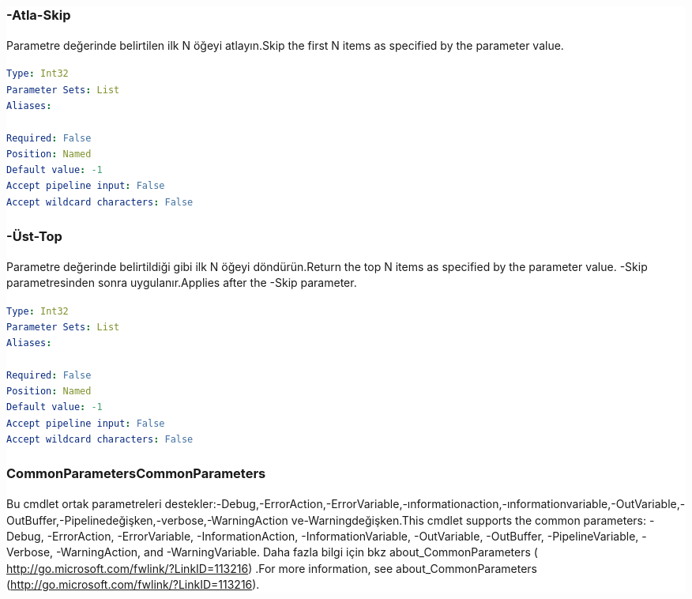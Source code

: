 ### <span data-ttu-id="ce500-130">-Atla</span><span class="sxs-lookup"><span data-stu-id="ce500-130">-Skip</span></span>
<span data-ttu-id="ce500-131">Parametre değerinde belirtilen ilk N öğeyi atlayın.</span><span class="sxs-lookup"><span data-stu-id="ce500-131">Skip the first N items as specified by the parameter value.</span></span>

```yaml
Type: Int32
Parameter Sets: List
Aliases:

Required: False
Position: Named
Default value: -1
Accept pipeline input: False
Accept wildcard characters: False
```

### <span data-ttu-id="ce500-132">-Üst</span><span class="sxs-lookup"><span data-stu-id="ce500-132">-Top</span></span>
<span data-ttu-id="ce500-133">Parametre değerinde belirtildiği gibi ilk N öğeyi döndürün.</span><span class="sxs-lookup"><span data-stu-id="ce500-133">Return the top N items as specified by the parameter value.</span></span>
<span data-ttu-id="ce500-134">-Skip parametresinden sonra uygulanır.</span><span class="sxs-lookup"><span data-stu-id="ce500-134">Applies after the -Skip parameter.</span></span>

```yaml
Type: Int32
Parameter Sets: List
Aliases:

Required: False
Position: Named
Default value: -1
Accept pipeline input: False
Accept wildcard characters: False
```

### <span data-ttu-id="ce500-135">CommonParameters</span><span class="sxs-lookup"><span data-stu-id="ce500-135">CommonParameters</span></span>
<span data-ttu-id="ce500-136">Bu cmdlet ortak parametreleri destekler:-Debug,-ErrorAction,-ErrorVariable,-ınformationaction,-ınformationvariable,-OutVariable,-OutBuffer,-Pipelinedeğişken,-verbose,-WarningAction ve-Warningdeğişken.</span><span class="sxs-lookup"><span data-stu-id="ce500-136">This cmdlet supports the common parameters: -Debug, -ErrorAction, -ErrorVariable, -InformationAction, -InformationVariable, -OutVariable, -OutBuffer, -PipelineVariable, -Verbose, -WarningAction, and -WarningVariable.</span></span> <span data-ttu-id="ce500-137">Daha fazla bilgi için bkz about_CommonParameters ( http://go.microsoft.com/fwlink/?LinkID=113216) .</span><span class="sxs-lookup"><span data-stu-id="ce500-137">For more information, see about_CommonParameters (http://go.microsoft.com/fwlink/?LinkID=113216).</span></span>
